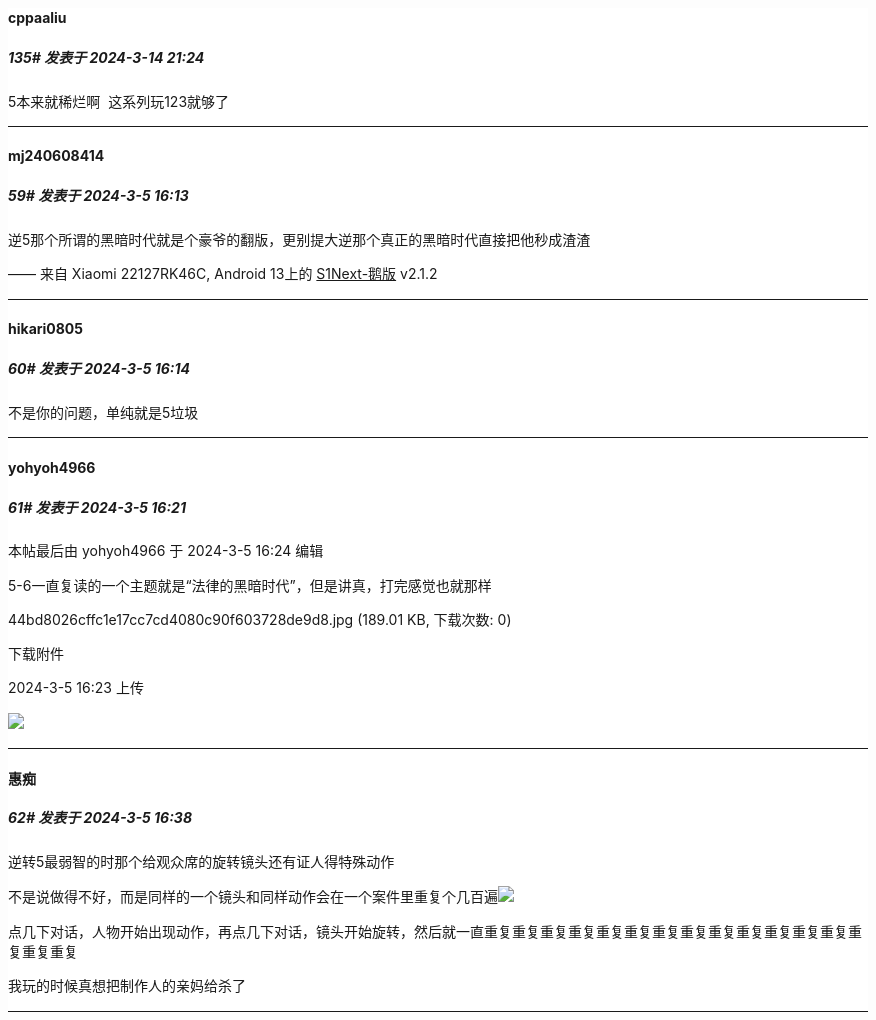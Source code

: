 ####  cppaaliu  
##### 135#       发表于 2024-3-14 21:24

5本来就稀烂啊  这系列玩123就够了

*****

####  mj240608414  
##### 59#       发表于 2024-3-5 16:13

逆5那个所谓的黑暗时代就是个豪爷的翻版，更别提大逆那个真正的黑暗时代直接把他秒成渣渣

—— 来自 Xiaomi 22127RK46C, Android 13上的 [S1Next-鹅版](https://github.com/ykrank/S1-Next/releases) v2.1.2

*****

####  hikari0805  
##### 60#       发表于 2024-3-5 16:14

不是你的问题，单纯就是5垃圾


*****

####  yohyoh4966  
##### 61#       发表于 2024-3-5 16:21

 本帖最后由 yohyoh4966 于 2024-3-5 16:24 编辑 

5-6一直复读的一个主题就是“法律的黑暗时代”，但是讲真，打完感觉也就那样

44bd8026cffc1e17cc7cd4080c90f603728de9d8.jpg
(189.01 KB, 下载次数: 0)

下载附件

2024-3-5 16:23 上传

<img src="https://img.saraba1st.com/forum/202403/05/162356b09gpa7ggllp5172.jpg" referrerpolicy="no-referrer">


*****

####  惠痴  
##### 62#       发表于 2024-3-5 16:38

逆转5最弱智的时那个给观众席的旋转镜头还有证人得特殊动作

不是说做得不好，而是同样的一个镜头和同样动作会在一个案件里重复个几百遍<img src="https://static.saraba1st.com/image/smiley/face2017/067.png" referrerpolicy="no-referrer">

点几下对话，人物开始出现动作，再点几下对话，镜头开始旋转，然后就一直重复重复重复重复重复重复重复重复重复重复重复重复重复重复重复重复

我玩的时候真想把制作人的亲妈给杀了


*****
